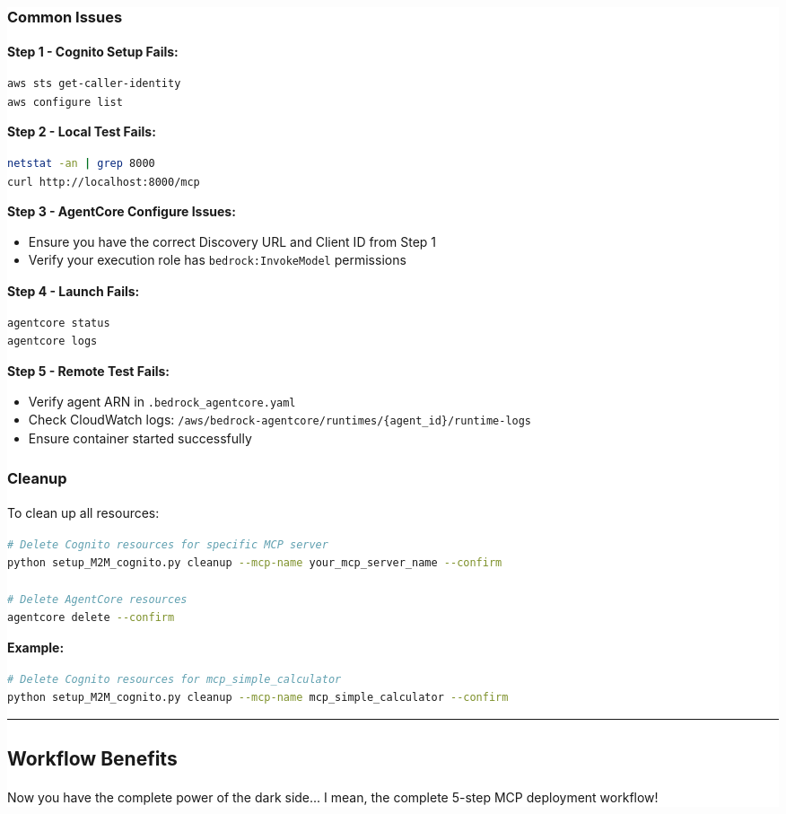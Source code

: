 ### Common Issues

**Step 1 - Cognito Setup Fails:**

```bash
aws sts get-caller-identity
aws configure list
```

**Step 2 - Local Test Fails:**

```bash
netstat -an | grep 8000
curl http://localhost:8000/mcp
```

**Step 3 - AgentCore Configure Issues:**

- Ensure you have the correct Discovery URL and Client ID from Step 1
- Verify your execution role has `bedrock:InvokeModel` permissions

**Step 4 - Launch Fails:**

```bash
agentcore status
agentcore logs
```

**Step 5 - Remote Test Fails:**

- Verify agent ARN in `.bedrock_agentcore.yaml`
- Check CloudWatch logs: `/aws/bedrock-agentcore/runtimes/{agent_id}/runtime-logs`
- Ensure container started successfully

### Cleanup

To clean up all resources:

```bash
# Delete Cognito resources for specific MCP server
python setup_M2M_cognito.py cleanup --mcp-name your_mcp_server_name --confirm

# Delete AgentCore resources
agentcore delete --confirm
```

**Example:**

```bash
# Delete Cognito resources for mcp_simple_calculator
python setup_M2M_cognito.py cleanup --mcp-name mcp_simple_calculator --confirm
```

---

## Workflow Benefits

Now you have the complete power of the dark side... I mean, the complete 5-step MCP deployment workflow!
